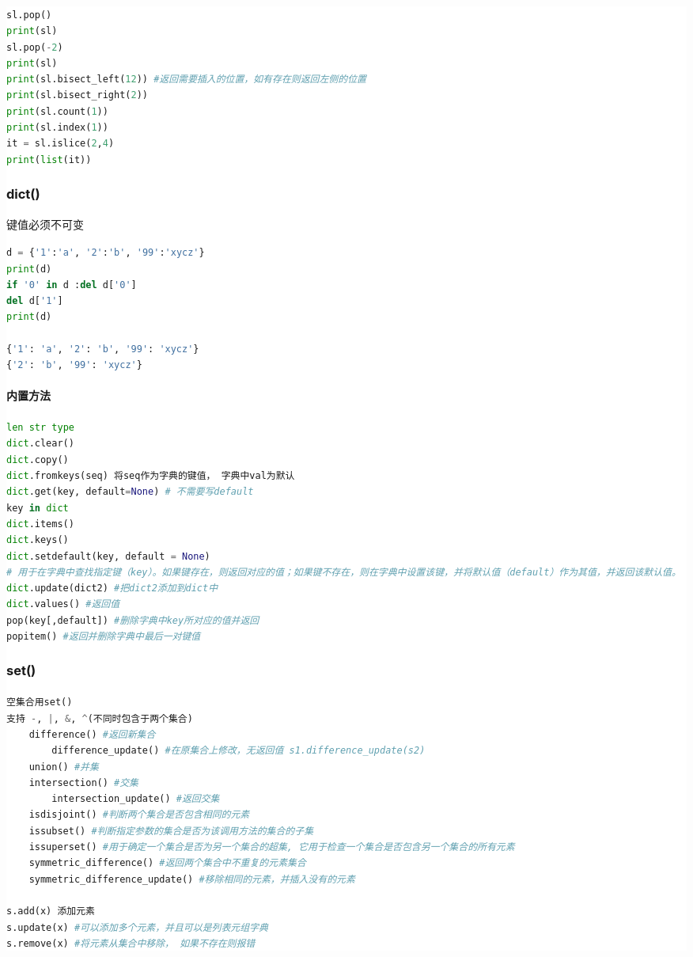 ```py
sl.pop()
print(sl)
sl.pop(-2)
print(sl)
print(sl.bisect_left(12)) #返回需要插入的位置，如有存在则返回左侧的位置
print(sl.bisect_right(2))
print(sl.count(1))
print(sl.index(1))
it = sl.islice(2,4)
print(list(it))
```

### dict()

键值必须不可变

```py
d = {'1':'a', '2':'b', '99':'xycz'}
print(d)
if '0' in d :del d['0']
del d['1']
print(d)

{'1': 'a', '2': 'b', '99': 'xycz'}
{'2': 'b', '99': 'xycz'}
```

#### 内置方法

```py
len str type
dict.clear()
dict.copy()
dict.fromkeys(seq) 将seq作为字典的键值， 字典中val为默认
dict.get(key, default=None) # 不需要写default
key in dict
dict.items() 
dict.keys() 
dict.setdefault(key, default = None)
# 用于在字典中查找指定键（key）。如果键存在，则返回对应的值；如果键不存在，则在字典中设置该键，并将默认值（default）作为其值，并返回该默认值。
dict.update(dict2) #把dict2添加到dict中
dict.values() #返回值
pop(key[,default]) #删除字典中key所对应的值并返回
popitem() #返回并删除字典中最后一对键值
```

### set()

```py
空集合用set()
支持 -, |, &, ^(不同时包含于两个集合)
	difference() #返回新集合  
    	difference_update() #在原集合上修改，无返回值 s1.difference_update(s2)
    union() #并集
    intersection() #交集
    	intersection_update() #返回交集
    isdisjoint() #判断两个集合是否包含相同的元素
    issubset() #判断指定参数的集合是否为该调用方法的集合的子集
    issuperset() #用于确定一个集合是否为另一个集合的超集, 它用于检查一个集合是否包含另一个集合的所有元素
    symmetric_difference() #返回两个集合中不重复的元素集合
    symmetric_difference_update() #移除相同的元素，并插入没有的元素
    
s.add(x) 添加元素
s.update(x) #可以添加多个元素，并且可以是列表元组字典
s.remove(x) #将元素从集合中移除， 如果不存在则报错
```
